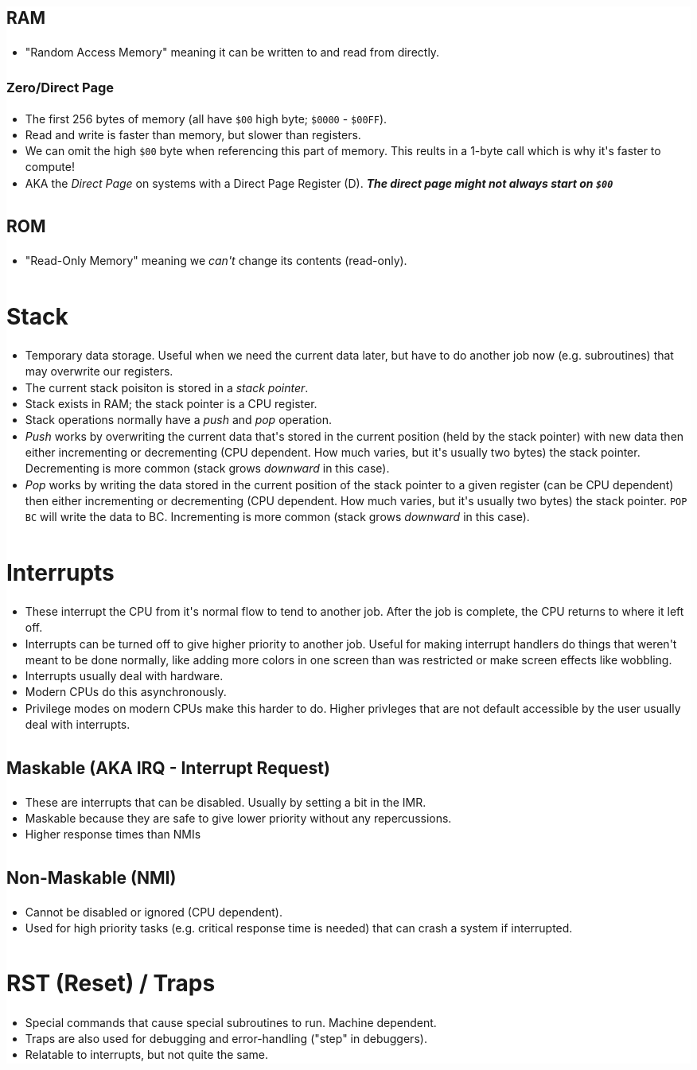 ## RAM
- "Random Access Memory" meaning it can be written to and read from directly.
### Zero/Direct Page
- The first 256 bytes of memory (all have `$00` high byte; `$0000` - `$00FF`).
- Read and write is faster than memory, but slower than registers.
- We can omit the high `$00` byte when referencing this part of memory. This reults in a 1-byte call which is why it's faster to compute!
- AKA the *Direct Page* on systems with a Direct Page Register (D). ***The direct page might not always start on `$00`***

## ROM
- "Read-Only Memory" meaning we *can't* change its contents (read-only).

# Stack
- Temporary data storage. Useful when we need the current data later, but have to do another job now (e.g. subroutines) that may overwrite our registers.
- The current stack poisiton is stored in a *stack pointer*.
- Stack exists in RAM; the stack pointer is a CPU register.
- Stack operations normally have a *push* and *pop* operation.
- *Push* works by overwriting the current data that's stored in the current position (held by the stack pointer) with new data then either incrementing or decrementing (CPU dependent. How much varies, but it's usually two bytes) the stack pointer. Decrementing is more common (stack grows *downward* in this case).
- *Pop* works by writing the data stored in the current position of the stack pointer to a given register (can be CPU dependent) then either incrementing or decrementing (CPU dependent. How much varies, but it's usually two bytes) the stack pointer. `POP BC` will write the data to BC. Incrementing is more common (stack grows *downward* in this case).

# Interrupts
- These interrupt the CPU from it's normal flow to tend to another job. After the job is complete, the CPU returns to where it left off.
- Interrupts can be turned off to give higher priority to another job. Useful for making interrupt handlers do things that weren't meant to be done normally, like adding more colors in one screen than was restricted or make screen effects like wobbling.
- Interrupts usually deal with hardware.
- Modern CPUs do this asynchronously.
- Privilege modes on modern CPUs make this harder to do. Higher privleges that are not default accessible by the user usually deal with interrupts.
## Maskable (AKA IRQ - Interrupt Request)
- These are interrupts that can be disabled. Usually by setting a bit in the IMR.
- Maskable because they are safe to give lower priority without any repercussions.
- Higher response times than NMIs
## Non-Maskable (NMI)
- Cannot be disabled or ignored (CPU dependent).
- Used for high priority tasks (e.g. critical response time is needed) that can crash a system if interrupted.

# RST (Reset) / Traps
- Special commands that cause special subroutines to run. Machine dependent.
- Traps are also used for debugging and error-handling ("step" in debuggers).
- Relatable to interrupts, but not quite the same.